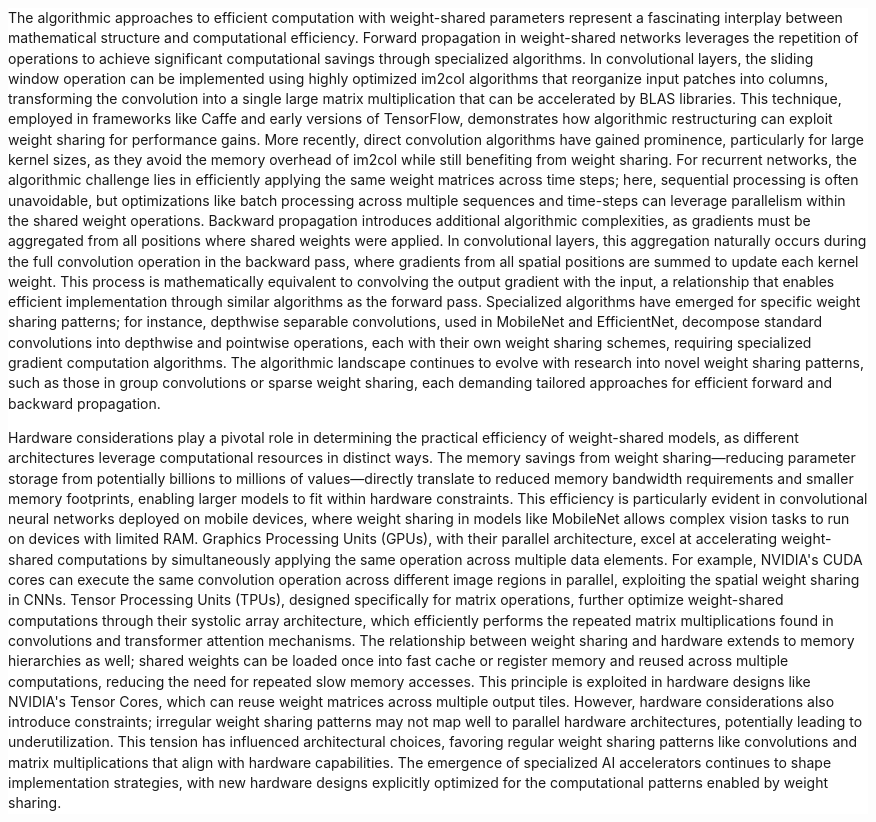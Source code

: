 The algorithmic approaches to efficient computation with weight-shared parameters represent a fascinating interplay between mathematical structure and computational efficiency. Forward propagation in weight-shared networks leverages the repetition of operations to achieve significant computational savings through specialized algorithms. In convolutional layers, the sliding window operation can be implemented using highly optimized im2col algorithms that reorganize input patches into columns, transforming the convolution into a single large matrix multiplication that can be accelerated by BLAS libraries. This technique, employed in frameworks like Caffe and early versions of TensorFlow, demonstrates how algorithmic restructuring can exploit weight sharing for performance gains. More recently, direct convolution algorithms have gained prominence, particularly for large kernel sizes, as they avoid the memory overhead of im2col while still benefiting from weight sharing. For recurrent networks, the algorithmic challenge lies in efficiently applying the same weight matrices across time steps; here, sequential processing is often unavoidable, but optimizations like batch processing across multiple sequences and time-steps can leverage parallelism within the shared weight operations. Backward propagation introduces additional algorithmic complexities, as gradients must be aggregated from all positions where shared weights were applied. In convolutional layers, this aggregation naturally occurs during the full convolution operation in the backward pass, where gradients from all spatial positions are summed to update each kernel weight. This process is mathematically equivalent to convolving the output gradient with the input, a relationship that enables efficient implementation through similar algorithms as the forward pass. Specialized algorithms have emerged for specific weight sharing patterns; for instance, depthwise separable convolutions, used in MobileNet and EfficientNet, decompose standard convolutions into depthwise and pointwise operations, each with their own weight sharing schemes, requiring specialized gradient computation algorithms. The algorithmic landscape continues to evolve with research into novel weight sharing patterns, such as those in group convolutions or sparse weight sharing, each demanding tailored approaches for efficient forward and backward propagation.

Hardware considerations play a pivotal role in determining the practical efficiency of weight-shared models, as different architectures leverage computational resources in distinct ways. The memory savings from weight sharing—reducing parameter storage from potentially billions to millions of values—directly translate to reduced memory bandwidth requirements and smaller memory footprints, enabling larger models to fit within hardware constraints. This efficiency is particularly evident in convolutional neural networks deployed on mobile devices, where weight sharing in models like MobileNet allows complex vision tasks to run on devices with limited RAM. Graphics Processing Units (GPUs), with their parallel architecture, excel at accelerating weight-shared computations by simultaneously applying the same operation across multiple data elements. For example, NVIDIA's CUDA cores can execute the same convolution operation across different image regions in parallel, exploiting the spatial weight sharing in CNNs. Tensor Processing Units (TPUs), designed specifically for matrix operations, further optimize weight-shared computations through their systolic array architecture, which efficiently performs the repeated matrix multiplications found in convolutions and transformer attention mechanisms. The relationship between weight sharing and hardware extends to memory hierarchies as well; shared weights can be loaded once into fast cache or register memory and reused across multiple computations, reducing the need for repeated slow memory accesses. This principle is exploited in hardware designs like NVIDIA's Tensor Cores, which can reuse weight matrices across multiple output tiles. However, hardware considerations also introduce constraints; irregular weight sharing patterns may not map well to parallel hardware architectures, potentially leading to underutilization. This tension has influenced architectural choices, favoring regular weight sharing patterns like convolutions and matrix multiplications that align with hardware capabilities. The emergence of specialized AI accelerators continues to shape implementation strategies, with new hardware designs explicitly optimized for the computational patterns enabled by weight sharing.
